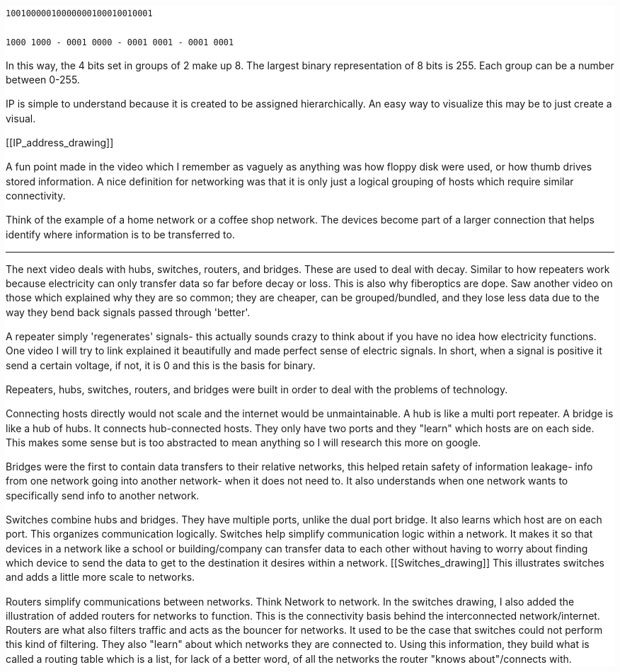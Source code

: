 
```
10010000010000000100010010001

1000 1000 - 0001 0000 - 0001 0001 - 0001 0001
```

In this way, the 4 bits set in groups of 2 make up 8. The largest binary representation of 8 bits is 255.  Each group can be a number between 0-255.

IP is simple to understand because it is created to be assigned hierarchically. An easy way to visualize this may be to just create a visual. 

[[IP_address_drawing]]

A fun point made in the video which I remember as vaguely as anything was how floppy disk were used, or how thumb drives stored information. A nice definition for networking was that it is only just a logical grouping of hosts which require similar connectivity. 

Think of the example of a home network or a coffee shop network. The devices become part of a larger connection that helps identify where information is to be transferred to. 

---

The next video deals with hubs, switches, routers, and bridges. These are used to deal with decay. Similar to how repeaters work because electricity can only transfer data so far before decay or loss. This is also why fiberoptics are dope. Saw another video on those which explained why they are so common; they are cheaper, can be grouped/bundled, and they lose less data due to the way they bend back signals passed through 'better'. 

A repeater simply 'regenerates' signals- this actually sounds crazy to think about if you have no idea how electricity functions. One video I will try to link explained it beautifully and made perfect sense of electric signals. In short, when a signal is positive it send a certain voltage, if not, it is 0 and this is the basis for binary. 

Repeaters, hubs, switches, routers, and bridges were built in order to deal with the problems of technology. 

Connecting hosts directly would not scale and the internet would be unmaintainable. A hub is like a multi port repeater.  A bridge is like a hub of hubs. It connects hub-connected hosts. They only have two ports and they "learn"  which hosts are on each side. This makes some sense but is too abstracted to mean anything so I will research this more on google. 

Bridges were the first to contain data transfers to their relative networks, this helped retain safety of information leakage- info from one network going into another network- when it does not need to. It also understands when one network wants to specifically send info to another network.

Switches combine hubs and bridges. They have multiple ports, unlike the dual port bridge. It also learns which host are on each port. This organizes communication logically. Switches help simplify communication logic within a network. It makes it so that devices in a network like a school or building/company can transfer data to each other without having to worry about finding which device to send the data to get to the destination it desires within a network. [[Switches_drawing]]
This illustrates switches and adds a little more scale to networks. 

Routers simplify communications between networks. Think Network to network. In the switches drawing, I also added the illustration of added routers for networks to function. This is the connectivity basis behind the interconnected network/internet. Routers are what also filters traffic and acts as the bouncer for networks. It used to be the case that switches could not perform this kind of filtering. They also "learn" about which networks they are connected to. Using this information, they build what is called a routing table which is a list, for lack of a better word, of all the networks the router "knows about"/connects with. 
